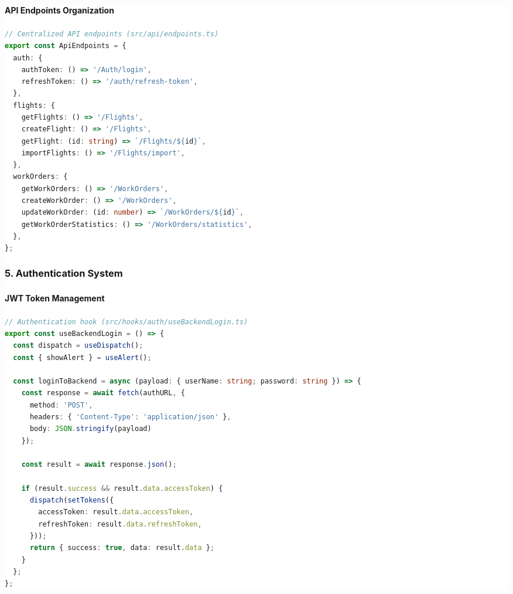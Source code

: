 #### API Endpoints Organization
```typescript
// Centralized API endpoints (src/api/endpoints.ts)
export const ApiEndpoints = {
  auth: {
    authToken: () => '/Auth/login',
    refreshToken: () => '/auth/refresh-token',
  },
  flights: {
    getFlights: () => '/Flights',
    createFlight: () => '/Flights',
    getFlight: (id: string) => `/Flights/${id}`,
    importFlights: () => '/Flights/import',
  },
  workOrders: {
    getWorkOrders: () => '/WorkOrders',
    createWorkOrder: () => '/WorkOrders',
    updateWorkOrder: (id: number) => `/WorkOrders/${id}`,
    getWorkOrderStatistics: () => '/WorkOrders/statistics',
  },
};
```

### 5. Authentication System

#### JWT Token Management
```typescript
// Authentication hook (src/hooks/auth/useBackendLogin.ts)
export const useBackendLogin = () => {
  const dispatch = useDispatch();
  const { showAlert } = useAlert();

  const loginToBackend = async (payload: { userName: string; password: string }) => {
    const response = await fetch(authURL, {
      method: 'POST',
      headers: { 'Content-Type': 'application/json' },
      body: JSON.stringify(payload)
    });
    
    const result = await response.json();
    
    if (result.success && result.data.accessToken) {
      dispatch(setTokens({
        accessToken: result.data.accessToken,
        refreshToken: result.data.refreshToken,
      }));
      return { success: true, data: result.data };
    }
  };
};
```
